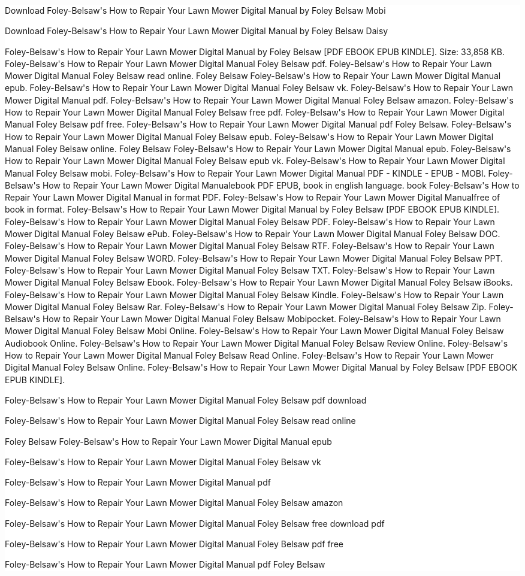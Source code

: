 Download Foley-Belsaw's How to Repair Your Lawn Mower Digital Manual by Foley Belsaw Mobi

Download Foley-Belsaw's How to Repair Your Lawn Mower Digital Manual by Foley Belsaw Daisy

Foley-Belsaw's How to Repair Your Lawn Mower Digital Manual by Foley Belsaw [PDF EBOOK EPUB KINDLE]. Size: 33,858 KB. Foley-Belsaw's How to Repair Your Lawn Mower Digital Manual Foley Belsaw pdf. Foley-Belsaw's How to Repair Your Lawn Mower Digital Manual Foley Belsaw read online. Foley Belsaw Foley-Belsaw's How to Repair Your Lawn Mower Digital Manual epub. Foley-Belsaw's How to Repair Your Lawn Mower Digital Manual Foley Belsaw vk. Foley-Belsaw's How to Repair Your Lawn Mower Digital Manual pdf. Foley-Belsaw's How to Repair Your Lawn Mower Digital Manual Foley Belsaw amazon. Foley-Belsaw's How to Repair Your Lawn Mower Digital Manual Foley Belsaw free pdf. Foley-Belsaw's How to Repair Your Lawn Mower Digital Manual Foley Belsaw pdf free. Foley-Belsaw's How to Repair Your Lawn Mower Digital Manual pdf Foley Belsaw. Foley-Belsaw's How to Repair Your Lawn Mower Digital Manual Foley Belsaw epub. Foley-Belsaw's How to Repair Your Lawn Mower Digital Manual Foley Belsaw online. Foley Belsaw Foley-Belsaw's How to Repair Your Lawn Mower Digital Manual epub. Foley-Belsaw's How to Repair Your Lawn Mower Digital Manual Foley Belsaw epub vk. Foley-Belsaw's How to Repair Your Lawn Mower Digital Manual Foley Belsaw mobi. Foley-Belsaw's How to Repair Your Lawn Mower Digital Manual PDF - KINDLE - EPUB - MOBI. Foley-Belsaw's How to Repair Your Lawn Mower Digital Manualebook PDF EPUB, book in english language. book Foley-Belsaw's How to Repair Your Lawn Mower Digital Manual in format PDF. Foley-Belsaw's How to Repair Your Lawn Mower Digital Manualfree of book in format. Foley-Belsaw's How to Repair Your Lawn Mower Digital Manual by Foley Belsaw [PDF EBOOK EPUB KINDLE]. Foley-Belsaw's How to Repair Your Lawn Mower Digital Manual Foley Belsaw PDF. Foley-Belsaw's How to Repair Your Lawn Mower Digital Manual Foley Belsaw ePub. Foley-Belsaw's How to Repair Your Lawn Mower Digital Manual Foley Belsaw DOC. Foley-Belsaw's How to Repair Your Lawn Mower Digital Manual Foley Belsaw RTF. Foley-Belsaw's How to Repair Your Lawn Mower Digital Manual Foley Belsaw WORD. Foley-Belsaw's How to Repair Your Lawn Mower Digital Manual Foley Belsaw PPT. Foley-Belsaw's How to Repair Your Lawn Mower Digital Manual Foley Belsaw TXT. Foley-Belsaw's How to Repair Your Lawn Mower Digital Manual Foley Belsaw Ebook. Foley-Belsaw's How to Repair Your Lawn Mower Digital Manual Foley Belsaw iBooks. Foley-Belsaw's How to Repair Your Lawn Mower Digital Manual Foley Belsaw Kindle. Foley-Belsaw's How to Repair Your Lawn Mower Digital Manual Foley Belsaw Rar. Foley-Belsaw's How to Repair Your Lawn Mower Digital Manual Foley Belsaw Zip. Foley-Belsaw's How to Repair Your Lawn Mower Digital Manual Foley Belsaw Mobipocket. Foley-Belsaw's How to Repair Your Lawn Mower Digital Manual Foley Belsaw Mobi Online. Foley-Belsaw's How to Repair Your Lawn Mower Digital Manual Foley Belsaw Audiobook Online. Foley-Belsaw's How to Repair Your Lawn Mower Digital Manual Foley Belsaw Review Online. Foley-Belsaw's How to Repair Your Lawn Mower Digital Manual Foley Belsaw Read Online. Foley-Belsaw's How to Repair Your Lawn Mower Digital Manual Foley Belsaw Online. Foley-Belsaw's How to Repair Your Lawn Mower Digital Manual by Foley Belsaw [PDF EBOOK EPUB KINDLE].

Foley-Belsaw's How to Repair Your Lawn Mower Digital Manual Foley Belsaw pdf download

Foley-Belsaw's How to Repair Your Lawn Mower Digital Manual Foley Belsaw read online

Foley Belsaw Foley-Belsaw's How to Repair Your Lawn Mower Digital Manual epub

Foley-Belsaw's How to Repair Your Lawn Mower Digital Manual Foley Belsaw vk

Foley-Belsaw's How to Repair Your Lawn Mower Digital Manual pdf

Foley-Belsaw's How to Repair Your Lawn Mower Digital Manual Foley Belsaw amazon

Foley-Belsaw's How to Repair Your Lawn Mower Digital Manual Foley Belsaw free download pdf

Foley-Belsaw's How to Repair Your Lawn Mower Digital Manual Foley Belsaw pdf free

Foley-Belsaw's How to Repair Your Lawn Mower Digital Manual pdf Foley Belsaw
